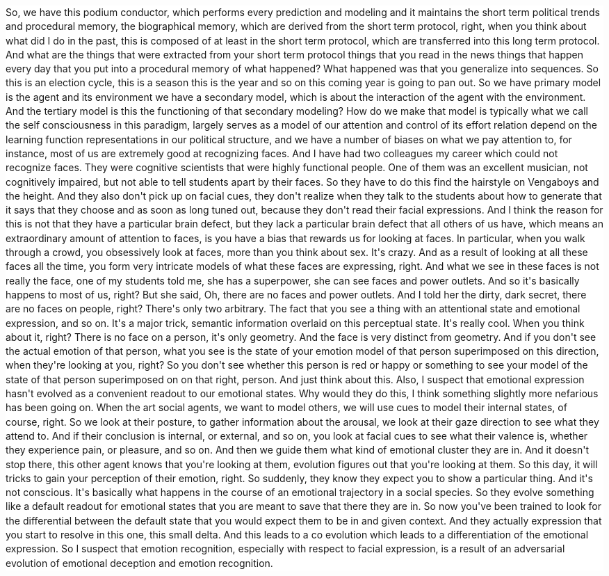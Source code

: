 So, we have this podium conductor, which performs every prediction and modeling and it maintains the short term political trends and procedural memory, the biographical memory, which are derived from the short term protocol, right, when you think about what did I do in the past, this is composed of at least in the short term protocol, which are transferred into this long term protocol. And what are the things that were extracted from your short term protocol things that you read in the news things that happen every day that you put into a procedural memory of what happened? What happened was that you generalize into sequences. So this is an election cycle, this is a season this is the year and so on this coming year is going to pan out. So we have primary model is the agent and its environment we have a secondary model, which is about the interaction of the agent with the environment. And the tertiary model is this the functioning of that secondary modeling? How do we make that model is typically what we call the self consciousness in this paradigm, largely serves as a model of our attention and control of its effort relation depend on the learning function representations in our political structure, and we have a number of biases on what we pay attention to, for instance, most of us are extremely good at recognizing faces. And I have had two colleagues my career which could not recognize faces. They were cognitive scientists that were highly functional people. One of them was an excellent musician, not cognitively impaired, but not able to tell students apart by their faces. So they have to do this find the hairstyle on Vengaboys and the height. And they also don't pick up on facial cues, they don't realize when they talk to the students about how to generate that it says that they choose and as soon as long tuned out, because they don't read their facial expressions. And I think the reason for this is not that they have a particular brain defect, but they lack a particular brain defect that all others of us have, which means an extraordinary amount of attention to faces, is you have a bias that rewards us for looking at faces. In particular, when you walk through a crowd, you obsessively look at faces, more than you think about sex. It's crazy. And as a result of looking at all these faces all the time, you form very intricate models of what these faces are expressing, right. And what we see in these faces is not really the face, one of my students told me, she has a superpower, she can see faces and power outlets. And so it's basically happens to most of us, right? But she said, Oh, there are no faces and power outlets. And I told her the dirty, dark secret, there are no faces on people, right? There's only two arbitrary. The fact that you see a thing with an attentional state and emotional expression, and so on. It's a major trick, semantic information overlaid on this perceptual state. It's really cool. When you think about it, right? There is no face on a person, it's only geometry. And the face is very distinct from geometry. And if you don't see the actual emotion of that person, what you see is the state of your emotion model of that person superimposed on this direction, when they're looking at you, right? So you don't see whether this person is red or happy or something to see your model of the state of that person superimposed on on that right, person. And just think about this. Also, I suspect that emotional expression hasn't evolved as a convenient readout to our emotional states. Why would they do this, I think something slightly more nefarious has been going on. When the art social agents, we want to model others, we will use cues to model their internal states, of course, right. So we look at their posture, to gather information about the arousal, we look at their gaze direction to see what they attend to. And if their conclusion is internal, or external, and so on, you look at facial cues to see what their valence is, whether they experience pain, or pleasure, and so on. And then we guide them what kind of emotional cluster they are in. And it doesn't stop there, this other agent knows that you're looking at them, evolution figures out that you're looking at them. So this day, it will tricks to gain your perception of their emotion, right. So suddenly, they know they expect you to show a particular thing. And it's not conscious. It's basically what happens in the course of an emotional trajectory in a social species. So they evolve something like a default readout for emotional states that you are meant to save that there they are in. So now you've been trained to look for the differential between the default state that you would expect them to be in and given context. And they actually expression that you start to resolve in this one, this small delta. And this leads to a co evolution which leads to a differentiation of the emotional expression. So I suspect that emotion recognition, especially with respect to facial expression, is a result of an adversarial evolution of emotional deception and emotion recognition.
